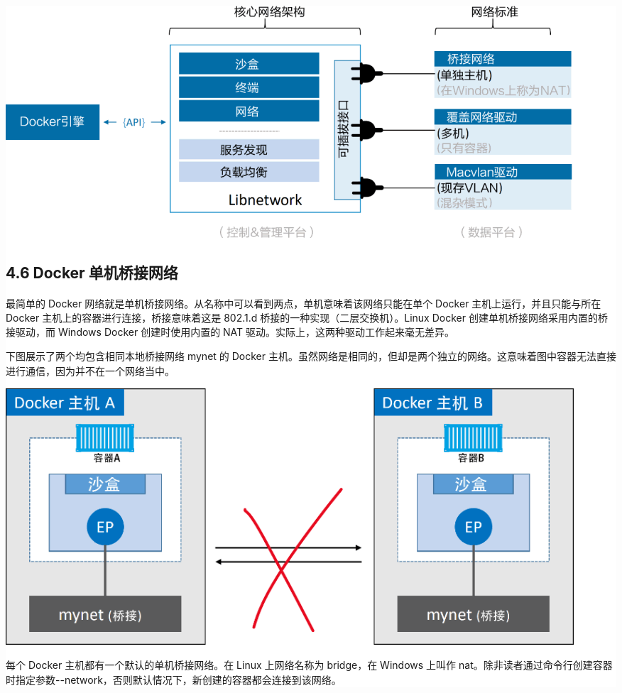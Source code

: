 ![网络5](./assets/网络5.png)



## 4.6 Docker 单机桥接网络

最简单的 Docker 网络就是单机桥接网络。从名称中可以看到两点，单机意味着该网络只能在单个 Docker 主机上运行，并且只能与所在 Docker 主机上的容器进行连接，桥接意味着这是 802.1.d 桥接的一种实现（二层交换机）。Linux Docker 创建单机桥接网络采用内置的桥接驱动，而 Windows Docker 创建时使用内置的 NAT 驱动。实际上，这两种驱动工作起来毫无差异。

下图展示了两个均包含相同本地桥接网络 mynet 的 Docker 主机。虽然网络是相同的，但却是两个独立的网络。这意味着图中容器无法直接进行通信，因为并不在一个网络当中。

![桥接1](./assets/桥接1.png)



每个 Docker 主机都有一个默认的单机桥接网络。在 Linux 上网络名称为 bridge，在 Windows 上叫作 nat。除非读者通过命令行创建容器时指定参数--network，否则默认情况下，新创建的容器都会连接到该网络。
